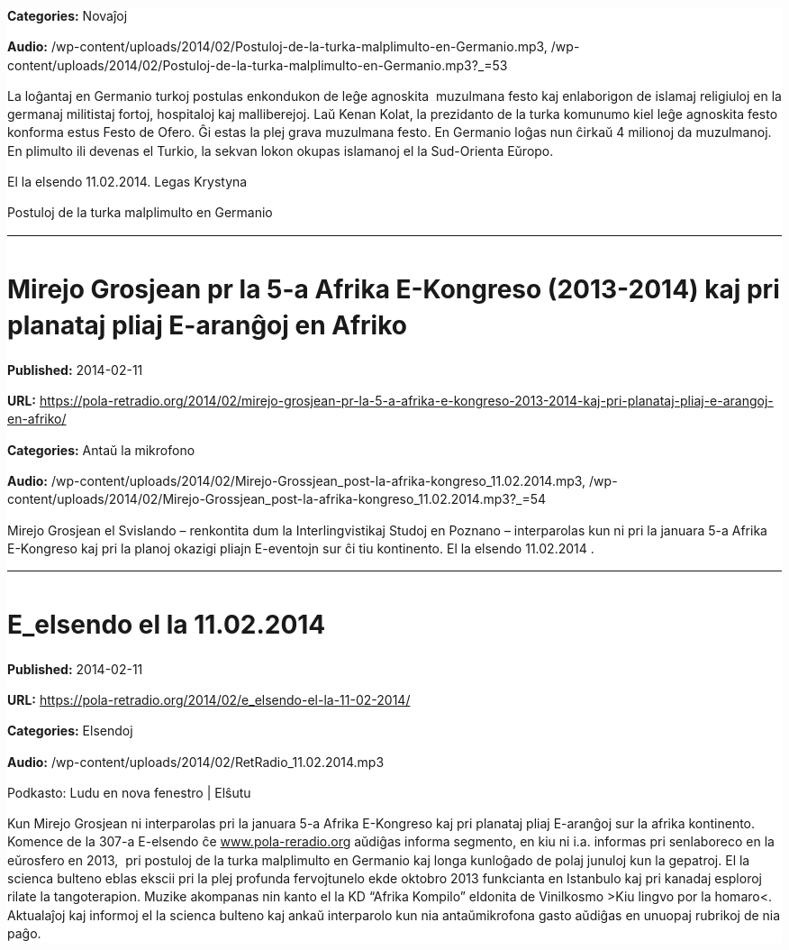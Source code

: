 **Categories:** Novaĵoj

**Audio:** /wp-content/uploads/2014/02/Postuloj-de-la-turka-malplimulto-en-Germanio.mp3, /wp-content/uploads/2014/02/Postuloj-de-la-turka-malplimulto-en-Germanio.mp3?_=53

La loĝantaj en Germanio turkoj postulas enkondukon de leĝe agnoskita  muzulmana festo kaj enlaborigon de islamaj religiuloj en la germanaj militistaj fortoj, hospitaloj kaj malliberejoj. Laŭ Kenan Kolat, la prezidanto de la turka komunumo kiel leĝe agnoskita festo konforma estus Festo de Ofero. Ĝi estas la plej grava muzulmana festo. En Germanio loĝas nun ĉirkaŭ 4 milionoj da muzulmanoj. En plimulto ili devenas el Turkio, la sekvan lokon okupas islamanoj el la Sud-Orienta Eŭropo.

El la elsendo 11.02.2014. Legas Krystyna

Postuloj de la turka malplimulto en Germanio


---

# Mirejo Grosjean pr la 5-a Afrika E-Kongreso (2013-2014) kaj pri planataj pliaj E-aranĝoj en Afriko

**Published:** 2014-02-11

**URL:** https://pola-retradio.org/2014/02/mirejo-grosjean-pr-la-5-a-afrika-e-kongreso-2013-2014-kaj-pri-planataj-pliaj-e-arangoj-en-afriko/

**Categories:** Antaŭ la mikrofono

**Audio:** /wp-content/uploads/2014/02/Mirejo-Grossjean_post-la-afrika-kongreso_11.02.2014.mp3, /wp-content/uploads/2014/02/Mirejo-Grossjean_post-la-afrika-kongreso_11.02.2014.mp3?_=54

Mirejo Grosjean el Svislando – renkontita dum la Interlingvistikaj Studoj en Poznano – interparolas kun ni pri la januara 5-a Afrika E-Kongreso kaj pri la planoj okazigi pliajn E-eventojn sur ĉi tiu kontinento. El la elsendo 11.02.2014 .


---

# E_elsendo el la 11.02.2014

**Published:** 2014-02-11

**URL:** https://pola-retradio.org/2014/02/e_elsendo-el-la-11-02-2014/

**Categories:** Elsendoj

**Audio:** /wp-content/uploads/2014/02/RetRadio_11.02.2014.mp3

Podkasto: Ludu en nova fenestro | Elŝutu

Kun Mirejo Grosjean ni interparolas pri la januara 5-a Afrika E-Kongreso kaj pri planataj pliaj E-aranĝoj sur la afrika kontinento. Komence de la 307-a E-elsendo ĉe www.pola-reradio.org aŭdiĝas informa segmento, en kiu ni i.a. informas pri senlaboreco en la eŭrosfero en 2013,  pri postuloj de la turka malplimulto en Germanio kaj longa kunloĝado de polaj junuloj kun la gepatroj. El la scienca bulteno eblas ekscii pri la plej profunda fervoj­tunelo ekde oktobro 2013 funkcianta en Istanbulo kaj pri kanadaj esploroj rilate la tango­terapion. Muzike akompanas nin kanto el la KD “Afrika Kompilo” eldonita de Vinilkosmo >Kiu lingvo por la homaro<. Aktualaĵoj kaj informoj el la scienca bulteno kaj ankaŭ interparolo kun nia antaŭ­mikrofona gasto aŭdiĝas en unuopaj rubrikoj de nia paĝo.
